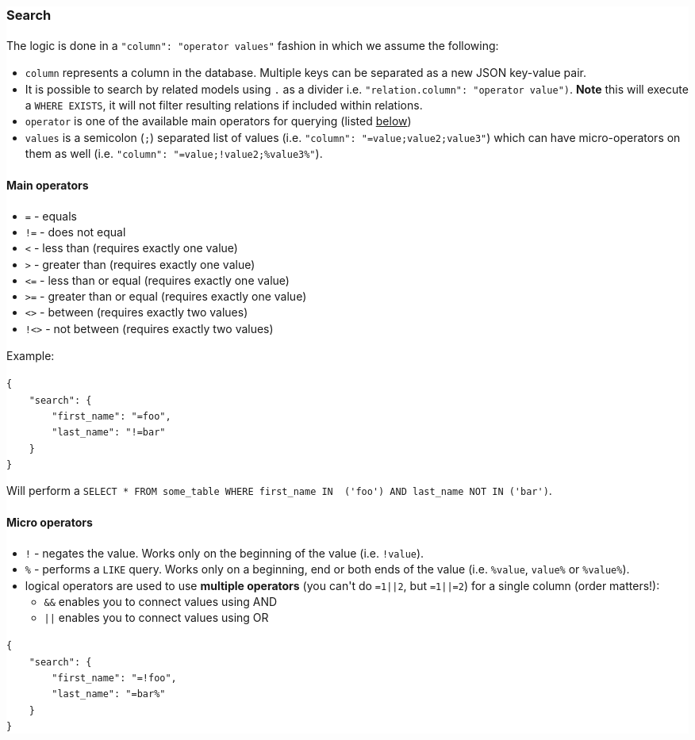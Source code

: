### Search

The logic is done in a ``"column": "operator values"`` fashion in which we assume the 
following:

- `column` represents a column in the database. Multiple keys can be separated as a new
JSON key-value pair. 
- It is possible to search by related models using ``.`` as a divider i.e. 
`"relation.column": "operator value")`. **Note** this will execute a `WHERE EXISTS`, it will 
not filter resulting relations if included within relations.
- ``operator`` is one of the available main operators for querying (listed [below](#main-operators))
- ``values`` is a semicolon (`;`) separated list of values 
(i.e. `"column": "=value;value2;value3"`) which
can have micro-operators on them as well (i.e. `"column": "=value;!value2;%value3%"`). 

#### Main operators

- `=` - equals
- `!=` - does not equal
- `<` - less than (requires exactly one value)
- `>` - greater than (requires exactly one value)
- `<=` - less than or equal (requires exactly one value)
- `>=` - greater than or equal (requires exactly one value)
- `<>` - between (requires exactly two values)
- `!<>` - not between (requires exactly two values)

Example:

```
{
    "search": {
        "first_name": "=foo",
        "last_name": "!=bar" 
    }
}
```

Will perform a ``SELECT * FROM some_table WHERE first_name IN 
('foo') AND last_name NOT IN ('bar')``.

#### Micro operators

- `!` - negates the value. Works only on the beginning of the value (i.e. `!value`).
- `%` - performs a `LIKE` query. Works only on a beginning, end or both ends of the 
value (i.e. `%value`, `value%` or `%value%`).
- logical operators are used to use **multiple operators** (you can't do `=1||2`, but `=1||=2`) for a 
single column (order matters!):
   - `&&` enables you to connect values using AND
   - `||` enables you to connect values using OR


```
{
    "search": {
        "first_name": "=!foo",
        "last_name": "=bar%" 
    }
}
```
